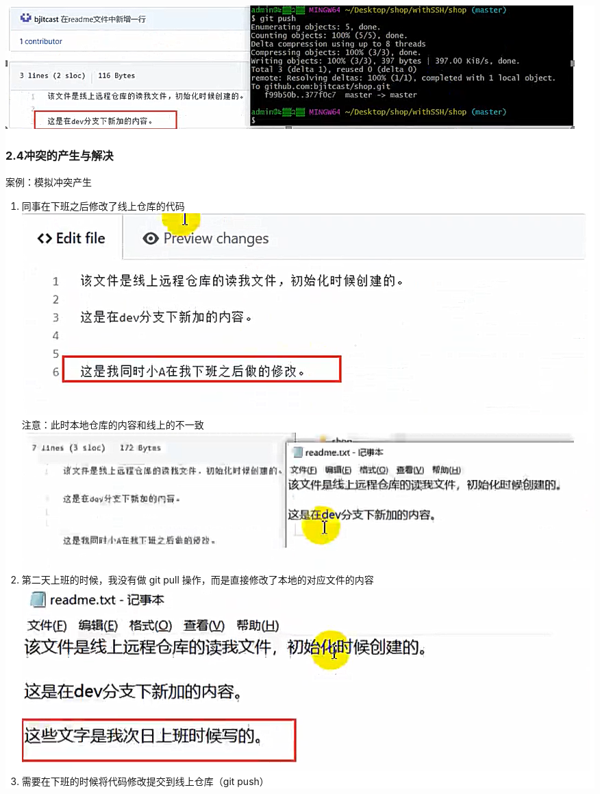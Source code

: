 ![分支](../../.vuepress/public/images/git/git_checkout9.png)  
### 2.4冲突的产生与解决
案例：模拟冲突产生  
1. 同事在下班之后修改了线上仓库的代码  
![冲突](../../.vuepress/public/images/git/git_conflict1.png)  
注意：此时本地仓库的内容和线上的不一致  
![冲突](../../.vuepress/public/images/git/git_conflict2.png)  
2. 第二天上班的时候，我没有做 git pull 操作，而是直接修改了本地的对应文件的内容  
![冲突](../../.vuepress/public/images/git/git_conflict3.png)  
3. 需要在下班的时候将代码修改提交到线上仓库（git push）  